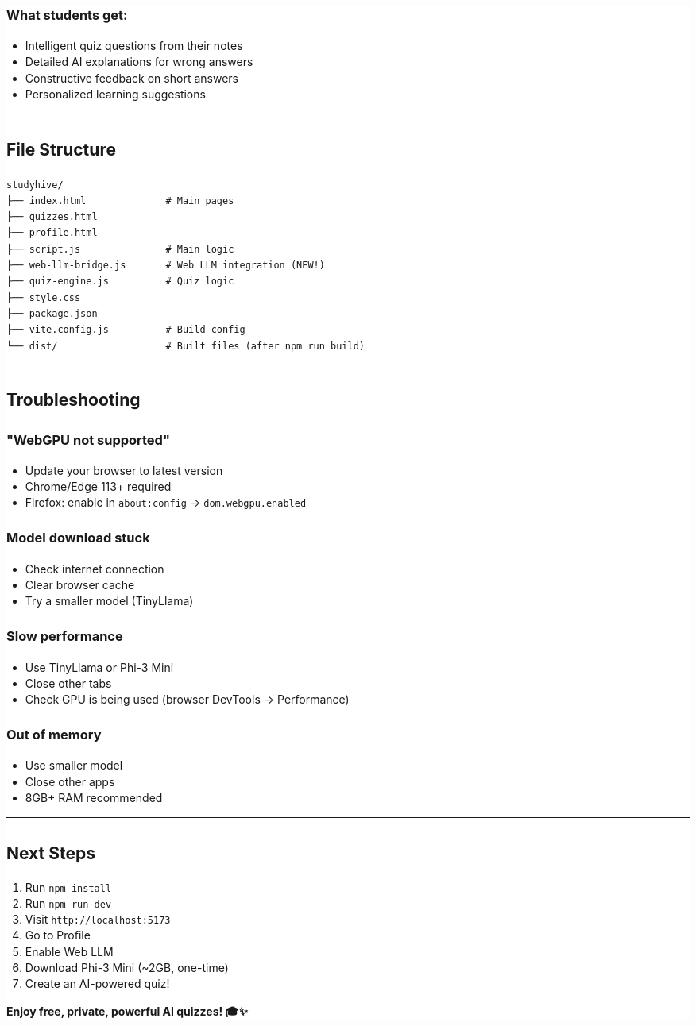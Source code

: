 ### **What students get:**
- Intelligent quiz questions from their notes
- Detailed AI explanations for wrong answers
- Constructive feedback on short answers
- Personalized learning suggestions

---

## **File Structure**

```
studyhive/
├── index.html              # Main pages
├── quizzes.html
├── profile.html
├── script.js               # Main logic
├── web-llm-bridge.js       # Web LLM integration (NEW!)
├── quiz-engine.js          # Quiz logic
├── style.css
├── package.json
├── vite.config.js          # Build config
└── dist/                   # Built files (after npm run build)
```

---

## **Troubleshooting**

### **"WebGPU not supported"**
- Update your browser to latest version
- Chrome/Edge 113+ required
- Firefox: enable in `about:config` → `dom.webgpu.enabled`

### **Model download stuck**
- Check internet connection
- Clear browser cache
- Try a smaller model (TinyLlama)

### **Slow performance**
- Use TinyLlama or Phi-3 Mini
- Close other tabs
- Check GPU is being used (browser DevTools → Performance)

### **Out of memory**
- Use smaller model
- Close other apps
- 8GB+ RAM recommended

---

## **Next Steps**

1. Run `npm install`
2. Run `npm run dev`
3. Visit `http://localhost:5173`
4. Go to Profile
5. Enable Web LLM
6. Download Phi-3 Mini (~2GB, one-time)
7. Create an AI-powered quiz!

**Enjoy free, private, powerful AI quizzes! 🎓✨**
